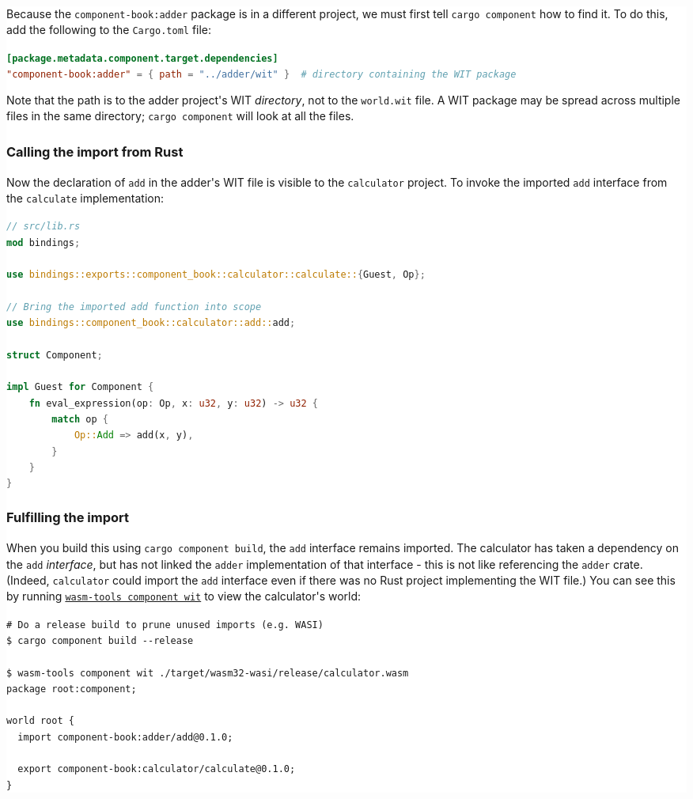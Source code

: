 Because the `component-book:adder` package is in a different project, we must first tell `cargo component` how to find it. To do this, add the following to the `Cargo.toml` file:

```toml
[package.metadata.component.target.dependencies]
"component-book:adder" = { path = "../adder/wit" }  # directory containing the WIT package
```

Note that the path is to the adder project's WIT _directory_, not to the `world.wit` file. A WIT package may be spread across multiple files in the same directory; `cargo component` will look at all the files.

### Calling the import from Rust

Now the declaration of `add` in the adder's WIT file is visible to the `calculator` project. To invoke the imported `add` interface from the `calculate` implementation:

```rust
// src/lib.rs
mod bindings;

use bindings::exports::component_book::calculator::calculate::{Guest, Op};

// Bring the imported add function into scope
use bindings::component_book::calculator::add::add;

struct Component;

impl Guest for Component {
    fn eval_expression(op: Op, x: u32, y: u32) -> u32 {
        match op {
            Op::Add => add(x, y),
        }
    }
}
```

### Fulfilling the import

When you build this using `cargo component build`, the `add` interface remains imported. The calculator has taken a dependency on the `add` _interface_, but has not linked the `adder` implementation of that interface - this is not like referencing the `adder` crate. (Indeed, `calculator` could import the `add` interface even if there was no Rust project implementing the WIT file.) You can see this by running [`wasm-tools component wit`](https://github.com/bytecodealliance/wasm-tools/tree/main/crates/wit-component) to view the calculator's world:

```
# Do a release build to prune unused imports (e.g. WASI)
$ cargo component build --release

$ wasm-tools component wit ./target/wasm32-wasi/release/calculator.wasm
package root:component;

world root {
  import component-book:adder/add@0.1.0;

  export component-book:calculator/calculate@0.1.0;
}
```
